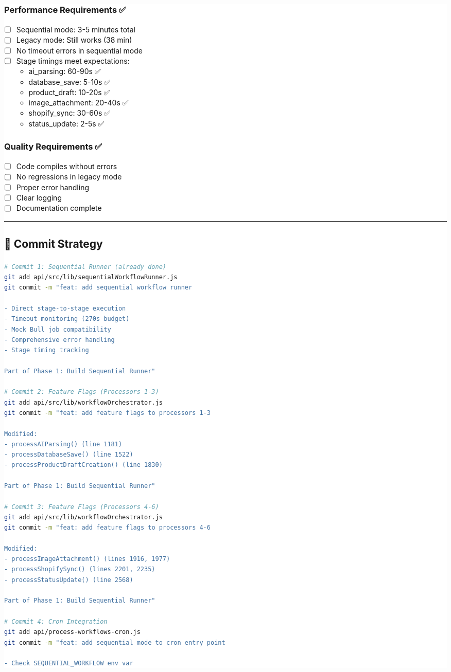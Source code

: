 ### Performance Requirements ✅
- [ ] Sequential mode: 3-5 minutes total
- [ ] Legacy mode: Still works (38 min)
- [ ] No timeout errors in sequential mode
- [ ] Stage timings meet expectations:
  - ai_parsing: 60-90s ✅
  - database_save: 5-10s ✅
  - product_draft: 10-20s ✅
  - image_attachment: 20-40s ✅
  - shopify_sync: 30-60s ✅
  - status_update: 2-5s ✅

### Quality Requirements ✅
- [ ] Code compiles without errors
- [ ] No regressions in legacy mode
- [ ] Proper error handling
- [ ] Clear logging
- [ ] Documentation complete

---

## 📝 Commit Strategy

```bash
# Commit 1: Sequential Runner (already done)
git add api/src/lib/sequentialWorkflowRunner.js
git commit -m "feat: add sequential workflow runner

- Direct stage-to-stage execution
- Timeout monitoring (270s budget)
- Mock Bull job compatibility
- Comprehensive error handling
- Stage timing tracking

Part of Phase 1: Build Sequential Runner"

# Commit 2: Feature Flags (Processors 1-3)
git add api/src/lib/workflowOrchestrator.js
git commit -m "feat: add feature flags to processors 1-3

Modified:
- processAIParsing() (line 1181)
- processDatabaseSave() (line 1522)
- processProductDraftCreation() (line 1830)

Part of Phase 1: Build Sequential Runner"

# Commit 3: Feature Flags (Processors 4-6)
git add api/src/lib/workflowOrchestrator.js
git commit -m "feat: add feature flags to processors 4-6

Modified:
- processImageAttachment() (lines 1916, 1977)
- processShopifySync() (lines 2201, 2235)
- processStatusUpdate() (line 2568)

Part of Phase 1: Build Sequential Runner"

# Commit 4: Cron Integration
git add api/process-workflows-cron.js
git commit -m "feat: add sequential mode to cron entry point

- Check SEQUENTIAL_WORKFLOW env var
```